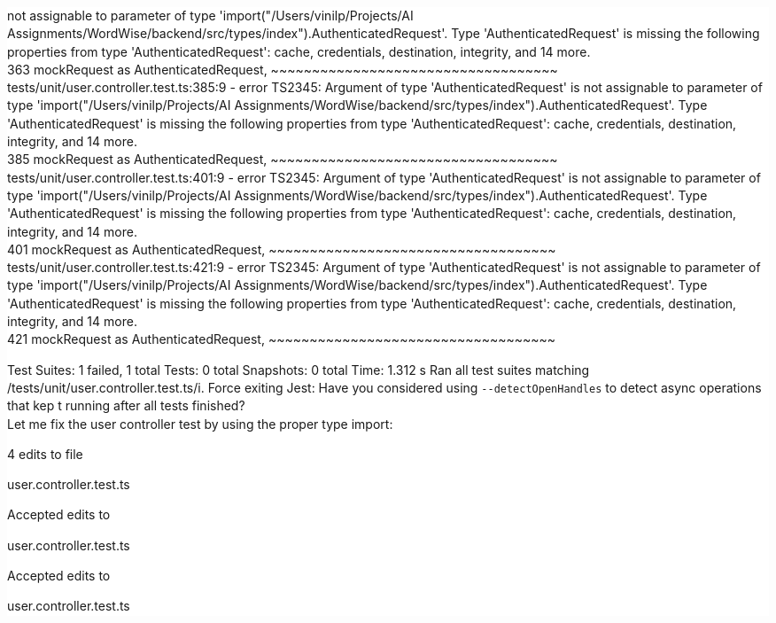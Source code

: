 not assignable to parameter of type 'import("/Users/vinilp/Projects/AI Assignments/WordWise/backend/src/types/index").AuthenticatedRequest'.                                                                       Type 'AuthenticatedRequest' is missing the following properties from type 'AuthenticatedRequest':
 cache, credentials, destination, integrity, and 14 more.                                              
    363         mockRequest as AuthenticatedRequest,
                ~~~~~~~~~~~~~~~~~~~~~~~~~~~~~~~~~~~
    tests/unit/user.controller.test.ts:385:9 - error TS2345: Argument of type 'AuthenticatedRequest' is
 not assignable to parameter of type 'import("/Users/vinilp/Projects/AI Assignments/WordWise/backend/src/types/index").AuthenticatedRequest'.                                                                       Type 'AuthenticatedRequest' is missing the following properties from type 'AuthenticatedRequest':
 cache, credentials, destination, integrity, and 14 more.                                              
    385         mockRequest as AuthenticatedRequest,
                ~~~~~~~~~~~~~~~~~~~~~~~~~~~~~~~~~~~
    tests/unit/user.controller.test.ts:401:9 - error TS2345: Argument of type 'AuthenticatedRequest' is
 not assignable to parameter of type 'import("/Users/vinilp/Projects/AI Assignments/WordWise/backend/src/types/index").AuthenticatedRequest'.                                                                       Type 'AuthenticatedRequest' is missing the following properties from type 'AuthenticatedRequest':
 cache, credentials, destination, integrity, and 14 more.                                              
    401         mockRequest as AuthenticatedRequest,
                ~~~~~~~~~~~~~~~~~~~~~~~~~~~~~~~~~~~
    tests/unit/user.controller.test.ts:421:9 - error TS2345: Argument of type 'AuthenticatedRequest' is
 not assignable to parameter of type 'import("/Users/vinilp/Projects/AI Assignments/WordWise/backend/src/types/index").AuthenticatedRequest'.                                                                       Type 'AuthenticatedRequest' is missing the following properties from type 'AuthenticatedRequest':
 cache, credentials, destination, integrity, and 14 more.                                              
    421         mockRequest as AuthenticatedRequest,
                ~~~~~~~~~~~~~~~~~~~~~~~~~~~~~~~~~~~

Test Suites: 1 failed, 1 total
Tests:       0 total
Snapshots:   0 total
Time:        1.312 s
Ran all test suites matching /tests\/unit\/user.controller.test.ts/i.
Force exiting Jest: Have you considered using `--detectOpenHandles` to detect async operations that kep
t running after all tests finished?                                                                    
Let me fix the user controller test by using the proper type import:


4 edits to file

user.controller.test.ts


Accepted edits to

user.controller.test.ts


Accepted edits to

user.controller.test.ts
